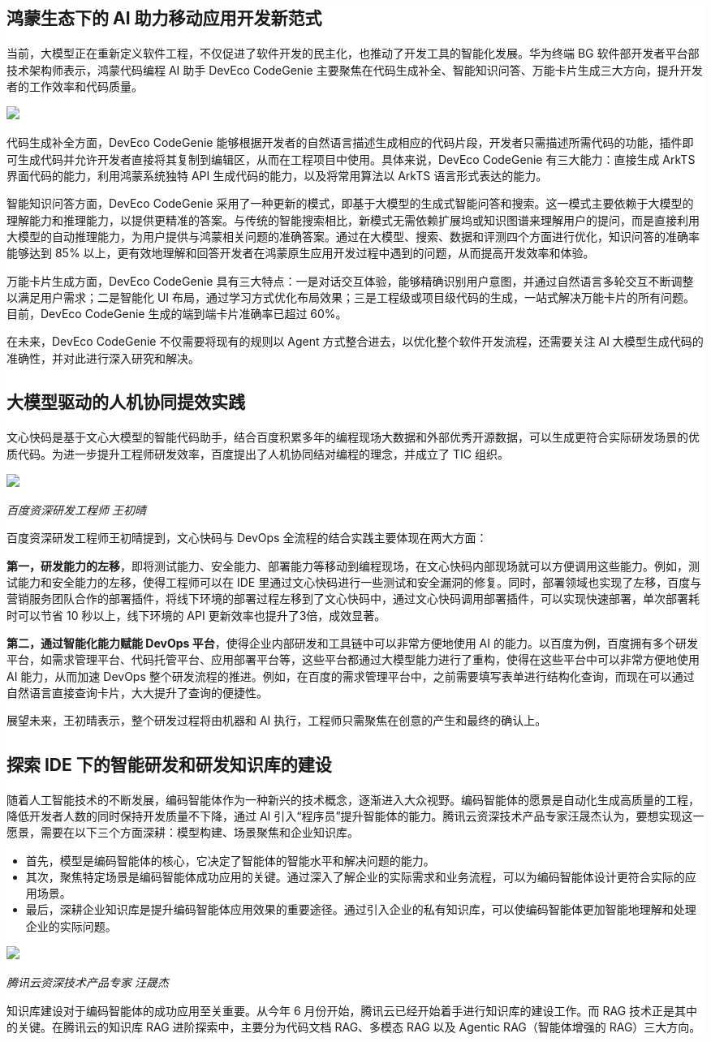 **鸿蒙生态下的 AI 助力移动应用开发新范式**
-------------------------

当前，大模型正在重新定义软件工程，不仅促进了软件开发的民主化，也推动了开发工具的智能化发展。华为终端 BG 软件部开发者平台部技术架构师表示，鸿蒙代码编程 AI 助手 DevEco CodeGenie 主要聚焦在代码生成补全、智能知识问答、万能卡片生成三大方向，提升开发者的工作效率和代码质量。

![](https://img2024.cnblogs.com/blog/3637060/202504/3637060-20250430180813008-923342686.gif)

代码生成补全方面，DevEco CodeGenie 能够根据开发者的自然语言描述生成相应的代码片段，开发者只需描述所需代码的功能，插件即可生成代码并允许开发者直接将其复制到编辑区，从而在工程项目中使用。具体来说，DevEco CodeGenie 有三大能力：直接生成 ArkTS 界面代码的能力，利用鸿蒙系统独特 API 生成代码的能力，以及将常用算法以 ArkTS 语言形式表达的能力。

智能知识问答方面，DevEco CodeGenie 采用了一种更新的模式，即基于大模型的生成式智能问答和搜索。这一模式主要依赖于大模型的理解能力和推理能力，以提供更精准的答案。与传统的智能搜索相比，新模式无需依赖扩展坞或知识图谱来理解用户的提问，而是直接利用大模型的自动推理能力，为用户提供与鸿蒙相关问题的准确答案。通过在大模型、搜索、数据和评测四个方面进行优化，知识问答的准确率能够达到 85% 以上，更有效地理解和回答开发者在鸿蒙原生应用开发过程中遇到的问题，从而提高开发效率和体验。

万能卡片生成方面，DevEco CodeGenie 具有三大特点：一是对话交互体验，能够精确识别用户意图，并通过自然语言多轮交互不断调整以满足用户需求；二是智能化 UI 布局，通过学习方式优化布局效果；三是工程级或项目级代码的生成，一站式解决万能卡片的所有问题。目前，DevEco CodeGenie 生成的端到端卡片准确率已超过 60%。

在未来，DevEco CodeGenie 不仅需要将现有的规则以 Agent 方式整合进去，以优化整个软件开发流程，还需要关注 AI 大模型生成代码的准确性，并对此进行深入研究和解决。

**大模型驱动的人机协同提效实践**
------------------

文心快码是基于文心大模型的智能代码助手，结合百度积累多年的编程现场大数据和外部优秀开源数据，可以生成更符合实际研发场景的优质代码。为进一步提升工程师研发效率，百度提出了人机协同结对编程的理念，并成立了 TIC 组织。

![](https://img2024.cnblogs.com/blog/3637060/202504/3637060-20250430180840784-550067248.gif)

_百度资深研发工程师 王初晴_

百度资深研发工程师王初晴提到，文心快码与 DevOps 全流程的结合实践主要体现在两大方面：

**第一，研发能力的左移**，即将测试能力、安全能力、部署能力等移动到编程现场，在文心快码内部现场就可以方便调用这些能力。例如，测试能力和安全能力的左移，使得工程师可以在 IDE 里通过文心快码进行一些测试和安全漏洞的修复。同时，部署领域也实现了左移，百度与营销服务团队合作的部署插件，将线下环境的部署过程左移到了文心快码中，通过文心快码调用部署插件，可以实现快速部署，单次部署耗时可以节省 10 秒以上，线下环境的 API 更新效率也提升了3倍，成效显著。

**第二，通过智能化能力赋能 DevOps 平台**，使得企业内部研发和工具链中可以非常方便地使用 AI 的能力。以百度为例，百度拥有多个研发平台，如需求管理平台、代码托管平台、应用部署平台等，这些平台都通过大模型能力进行了重构，使得在这些平台中可以非常方便地使用 AI 能力，从而加速 DevOps 整个研发流程的推进。例如，在百度的需求管理平台中，之前需要填写表单进行结构化查询，而现在可以通过自然语言直接查询卡片，大大提升了查询的便捷性。

展望未来，王初晴表示，整个研发过程将由机器和 AI 执行，工程师只需聚焦在创意的产生和最终的确认上。

**探索 IDE 下的智能研发和研发知识库的建设**
--------------------------

随着人工智能技术的不断发展，编码智能体作为一种新兴的技术概念，逐渐进入大众视野。编码智能体的愿景是自动化生成高质量的工程，降低开发者人数的同时保持开发质量不下降，通过 AI 引入“程序员”提升智能体的能力。腾讯云资深技术产品专家汪晟杰认为，要想实现这一愿景，需要在以下三个方面深耕：模型构建、场景聚焦和企业知识库。

*   首先，模型是编码智能体的核心，它决定了智能体的智能水平和解决问题的能力。
*   其次，聚焦特定场景是编码智能体成功应用的关键。通过深入了解企业的实际需求和业务流程，可以为编码智能体设计更符合实际的应用场景。
*   最后，深耕企业知识库是提升编码智能体应用效果的重要途径。通过引入企业的私有知识库，可以使编码智能体更加智能地理解和处理企业的实际问题。

![](https://img2024.cnblogs.com/blog/3637060/202504/3637060-20250430180917407-1052628073.gif)

_腾讯云资深技术产品专家 汪晟杰_

知识库建设对于编码智能体的成功应用至关重要。从今年 6 月份开始，腾讯云已经开始着手进行知识库的建设工作。而 RAG 技术正是其中的关键。在腾讯云的知识库 RAG 进阶探索中，主要分为代码文档 RAG、多模态 RAG 以及 Agentic RAG（智能体增强的 RAG）三大方向。
